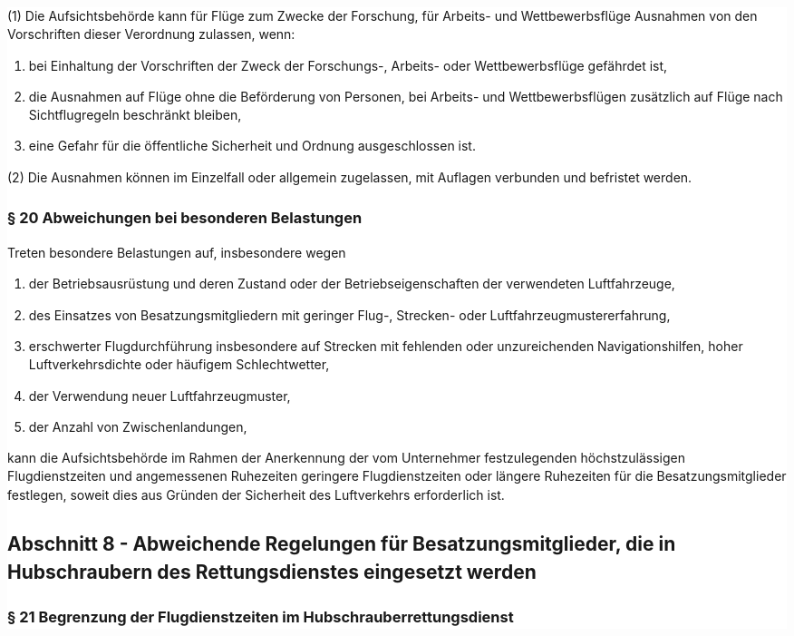 (1) Die Aufsichtsbehörde kann für Flüge zum Zwecke der Forschung, für
Arbeits- und Wettbewerbsflüge Ausnahmen von den Vorschriften dieser
Verordnung zulassen, wenn:

1.  bei Einhaltung der Vorschriften der Zweck der Forschungs-, Arbeits-
    oder Wettbewerbsflüge gefährdet ist,


2.  die Ausnahmen auf Flüge ohne die Beförderung von Personen, bei
    Arbeits- und Wettbewerbsflügen zusätzlich auf Flüge nach
    Sichtflugregeln beschränkt bleiben,


3.  eine Gefahr für die öffentliche Sicherheit und Ordnung ausgeschlossen
    ist.




(2) Die Ausnahmen können im Einzelfall oder allgemein zugelassen, mit
Auflagen verbunden und befristet werden.


### § 20 Abweichungen bei besonderen Belastungen

Treten besondere Belastungen auf, insbesondere wegen

1.  der Betriebsausrüstung und deren Zustand oder der
    Betriebseigenschaften der verwendeten Luftfahrzeuge,


2.  des Einsatzes von Besatzungsmitgliedern mit geringer Flug-, Strecken-
    oder Luftfahrzeugmustererfahrung,


3.  erschwerter Flugdurchführung insbesondere auf Strecken mit fehlenden
    oder unzureichenden Navigationshilfen, hoher Luftverkehrsdichte oder
    häufigem Schlechtwetter,


4.  der Verwendung neuer Luftfahrzeugmuster,


5.  der Anzahl von Zwischenlandungen,



kann die Aufsichtsbehörde im Rahmen der Anerkennung der vom
Unternehmer festzulegenden höchstzulässigen Flugdienstzeiten und
angemessenen Ruhezeiten geringere Flugdienstzeiten oder längere
Ruhezeiten für die Besatzungsmitglieder festlegen, soweit dies aus
Gründen der Sicherheit des Luftverkehrs erforderlich ist.


## Abschnitt 8 - Abweichende Regelungen für Besatzungsmitglieder, die in Hubschraubern des Rettungsdienstes eingesetzt werden


### § 21 Begrenzung der Flugdienstzeiten im Hubschrauberrettungsdienst
